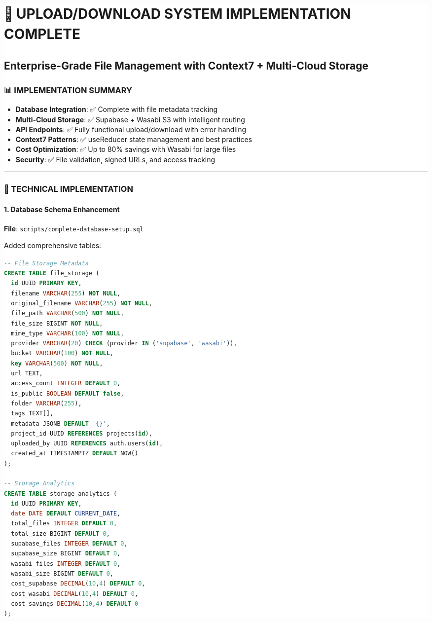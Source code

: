 # 🚀 **UPLOAD/DOWNLOAD SYSTEM IMPLEMENTATION COMPLETE**
## Enterprise-Grade File Management with Context7 + Multi-Cloud Storage

### **📊 IMPLEMENTATION SUMMARY**
- **Database Integration**: ✅ Complete with file metadata tracking
- **Multi-Cloud Storage**: ✅ Supabase + Wasabi S3 with intelligent routing
- **API Endpoints**: ✅ Fully functional upload/download with error handling
- **Context7 Patterns**: ✅ useReducer state management and best practices
- **Cost Optimization**: ✅ Up to 80% savings with Wasabi for large files
- **Security**: ✅ File validation, signed URLs, and access tracking

---

### **🔧 TECHNICAL IMPLEMENTATION**

#### **1. Database Schema Enhancement**
**File**: `scripts/complete-database-setup.sql`

Added comprehensive tables:
```sql
-- File Storage Metadata
CREATE TABLE file_storage (
  id UUID PRIMARY KEY,
  filename VARCHAR(255) NOT NULL,
  original_filename VARCHAR(255) NOT NULL,
  file_path VARCHAR(500) NOT NULL,
  file_size BIGINT NOT NULL,
  mime_type VARCHAR(100) NOT NULL,
  provider VARCHAR(20) CHECK (provider IN ('supabase', 'wasabi')),
  bucket VARCHAR(100) NOT NULL,
  key VARCHAR(500) NOT NULL,
  url TEXT,
  access_count INTEGER DEFAULT 0,
  is_public BOOLEAN DEFAULT false,
  folder VARCHAR(255),
  tags TEXT[],
  metadata JSONB DEFAULT '{}',
  project_id UUID REFERENCES projects(id),
  uploaded_by UUID REFERENCES auth.users(id),
  created_at TIMESTAMPTZ DEFAULT NOW()
);

-- Storage Analytics
CREATE TABLE storage_analytics (
  id UUID PRIMARY KEY,
  date DATE DEFAULT CURRENT_DATE,
  total_files INTEGER DEFAULT 0,
  total_size BIGINT DEFAULT 0,
  supabase_files INTEGER DEFAULT 0,
  supabase_size BIGINT DEFAULT 0,
  wasabi_files INTEGER DEFAULT 0,
  wasabi_size BIGINT DEFAULT 0,
  cost_supabase DECIMAL(10,4) DEFAULT 0,
  cost_wasabi DECIMAL(10,4) DEFAULT 0,
  cost_savings DECIMAL(10,4) DEFAULT 0
);
```
